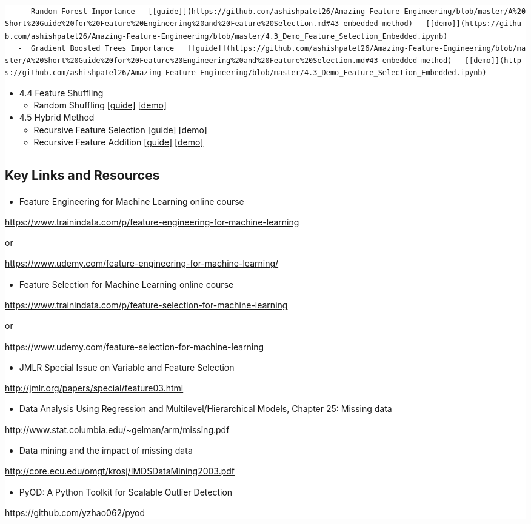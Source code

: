        -  Random Forest Importance   [[guide]](https://github.com/ashishpatel26/Amazing-Feature-Engineering/blob/master/A%20Short%20Guide%20for%20Feature%20Engineering%20and%20Feature%20Selection.md#43-embedded-method)   [[demo]](https://github.com/ashishpatel26/Amazing-Feature-Engineering/blob/master/4.3_Demo_Feature_Selection_Embedded.ipynb)  
       -  Gradient Boosted Trees Importance   [[guide]](https://github.com/ashishpatel26/Amazing-Feature-Engineering/blob/master/A%20Short%20Guide%20for%20Feature%20Engineering%20and%20Feature%20Selection.md#43-embedded-method)   [[demo]](https://github.com/ashishpatel26/Amazing-Feature-Engineering/blob/master/4.3_Demo_Feature_Selection_Embedded.ipynb)
  -    4.4 Feature Shuffling  
       -  Random Shuffling   [[guide]](https://github.com/ashishpatel26/Amazing-Feature-Engineering/blob/master/A%20Short%20Guide%20for%20Feature%20Engineering%20and%20Feature%20Selection.md#44-feature-shuffling)   [[demo]](https://github.com/ashishpatel26/Amazing-Feature-Engineering/blob/master/4.4_Demo_Feature_Selection_Feature_Shuffling.ipynb)
  -    4.5 Hybrid Method  
       -  Recursive Feature Selection    [[guide]](https://github.com/ashishpatel26/Amazing-Feature-Engineering/blob/master/A%20Short%20Guide%20for%20Feature%20Engineering%20and%20Feature%20Selection.md#451-recursive-feature-elimination)   [[demo]](https://github.com/ashishpatel26/Amazing-Feature-Engineering/blob/master/4.5_Demo_Feature_Selection_Hybrid_method.ipynb)  
       -  Recursive Feature Addition   [[guide]](https://github.com/ashishpatel26/Amazing-Feature-Engineering/blob/master/A%20Short%20Guide%20for%20Feature%20Engineering%20and%20Feature%20Selection.md#452-recursive-feature-addition)   [[demo]](https://github.com/ashishpatel26/Amazing-Feature-Engineering/blob/master/4.5_Demo_Feature_Selection_Hybrid_method.ipynb)



## Key Links and Resources

- Feature Engineering for Machine Learning online course

https://www.trainindata.com/p/feature-engineering-for-machine-learning

or

https://www.udemy.com/feature-engineering-for-machine-learning/

- Feature Selection for Machine Learning online course

https://www.trainindata.com/p/feature-selection-for-machine-learning

or

https://www.udemy.com/feature-selection-for-machine-learning

- JMLR Special Issue on Variable and Feature Selection

http://jmlr.org/papers/special/feature03.html

- Data Analysis Using Regression and Multilevel/Hierarchical Models, Chapter 25: Missing data

http://www.stat.columbia.edu/~gelman/arm/missing.pdf

- Data mining and the impact of missing data

http://core.ecu.edu/omgt/krosj/IMDSDataMining2003.pdf

- PyOD: A Python Toolkit for Scalable Outlier Detection

https://github.com/yzhao062/pyod

